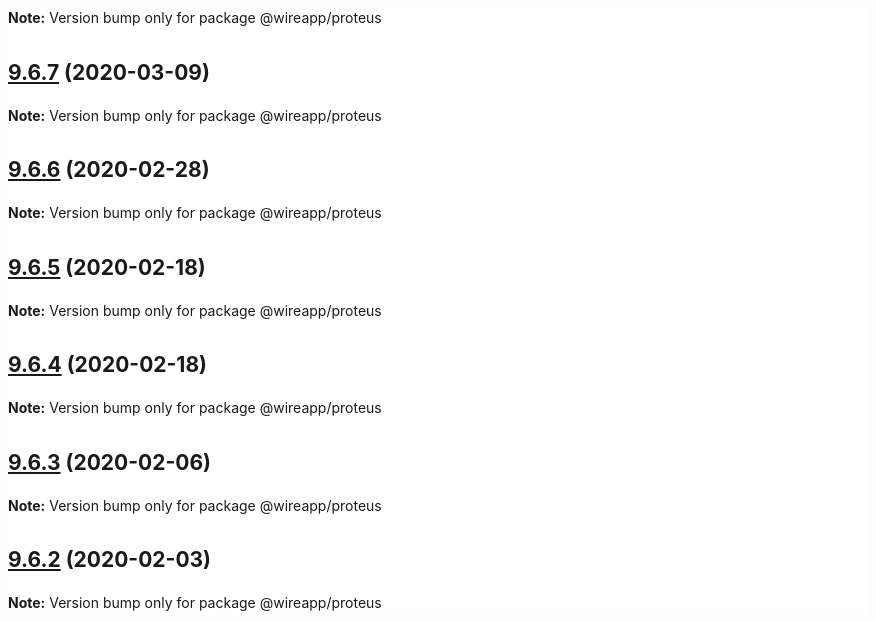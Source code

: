 **Note:** Version bump only for package @wireapp/proteus





## [9.6.7](https://github.com/wireapp/wire-web-packages/tree/master/packages/proteus/compare/@wireapp/proteus@9.6.6...@wireapp/proteus@9.6.7) (2020-03-09)

**Note:** Version bump only for package @wireapp/proteus





## [9.6.6](https://github.com/wireapp/wire-web-packages/tree/master/packages/proteus/compare/@wireapp/proteus@9.6.5...@wireapp/proteus@9.6.6) (2020-02-28)

**Note:** Version bump only for package @wireapp/proteus





## [9.6.5](https://github.com/wireapp/wire-web-packages/tree/master/packages/proteus/compare/@wireapp/proteus@9.6.4...@wireapp/proteus@9.6.5) (2020-02-18)

**Note:** Version bump only for package @wireapp/proteus





## [9.6.4](https://github.com/wireapp/wire-web-packages/tree/master/packages/proteus/compare/@wireapp/proteus@9.6.3...@wireapp/proteus@9.6.4) (2020-02-18)

**Note:** Version bump only for package @wireapp/proteus





## [9.6.3](https://github.com/wireapp/wire-web-packages/tree/master/packages/proteus/compare/@wireapp/proteus@9.6.2...@wireapp/proteus@9.6.3) (2020-02-06)

**Note:** Version bump only for package @wireapp/proteus





## [9.6.2](https://github.com/wireapp/wire-web-packages/tree/master/packages/proteus/compare/@wireapp/proteus@9.6.1...@wireapp/proteus@9.6.2) (2020-02-03)

**Note:** Version bump only for package @wireapp/proteus
